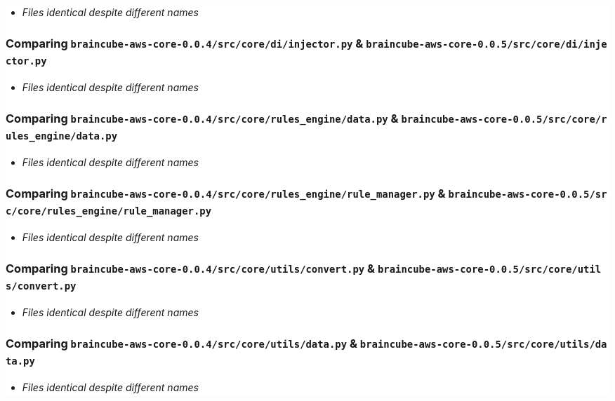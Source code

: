 * *Files identical despite different names*

### Comparing `braincube-aws-core-0.0.4/src/core/di/injector.py` & `braincube-aws-core-0.0.5/src/core/di/injector.py`

 * *Files identical despite different names*

### Comparing `braincube-aws-core-0.0.4/src/core/rules_engine/data.py` & `braincube-aws-core-0.0.5/src/core/rules_engine/data.py`

 * *Files identical despite different names*

### Comparing `braincube-aws-core-0.0.4/src/core/rules_engine/rule_manager.py` & `braincube-aws-core-0.0.5/src/core/rules_engine/rule_manager.py`

 * *Files identical despite different names*

### Comparing `braincube-aws-core-0.0.4/src/core/utils/convert.py` & `braincube-aws-core-0.0.5/src/core/utils/convert.py`

 * *Files identical despite different names*

### Comparing `braincube-aws-core-0.0.4/src/core/utils/data.py` & `braincube-aws-core-0.0.5/src/core/utils/data.py`

 * *Files identical despite different names*

